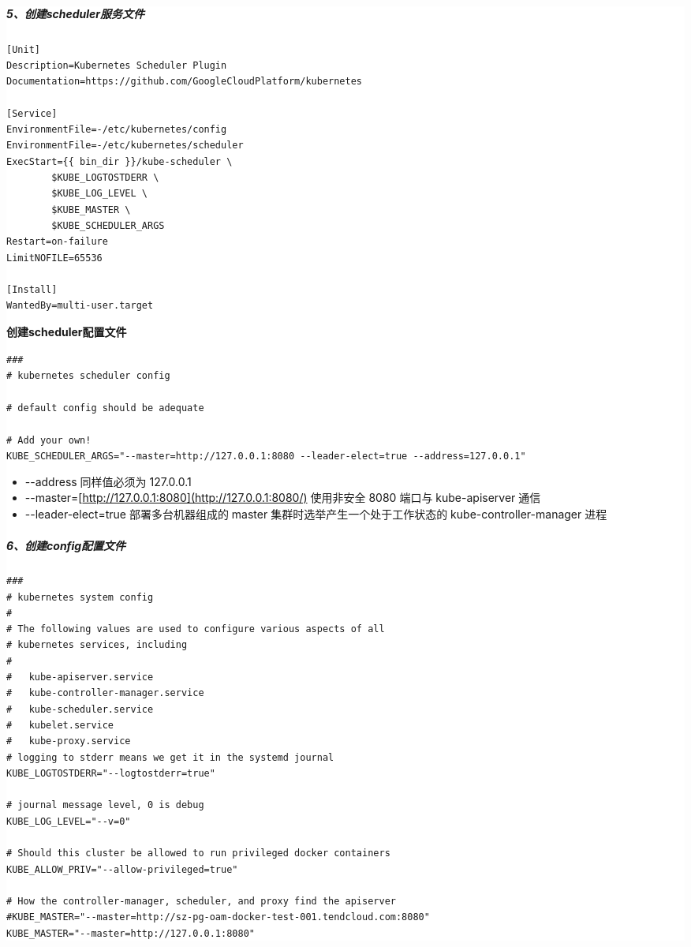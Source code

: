 ##### 5、创建scheduler服务文件

```shell
[Unit]
Description=Kubernetes Scheduler Plugin
Documentation=https://github.com/GoogleCloudPlatform/kubernetes

[Service]
EnvironmentFile=-/etc/kubernetes/config
EnvironmentFile=-/etc/kubernetes/scheduler
ExecStart={{ bin_dir }}/kube-scheduler \
	    $KUBE_LOGTOSTDERR \
	    $KUBE_LOG_LEVEL \
	    $KUBE_MASTER \
	    $KUBE_SCHEDULER_ARGS
Restart=on-failure
LimitNOFILE=65536

[Install]
WantedBy=multi-user.target
```

**创建scheduler配置文件**

```shell
###
# kubernetes scheduler config

# default config should be adequate

# Add your own!
KUBE_SCHEDULER_ARGS="--master=http://127.0.0.1:8080 --leader-elect=true --address=127.0.0.1"
```

- --address 同样值必须为 127.0.0.1
- --master=[http://127.0.0.1:8080](http://127.0.0.1:8080/) 使用非安全 8080 端口与 kube-apiserver 通信
- --leader-elect=true 部署多台机器组成的 master 集群时选举产生一个处于工作状态的 kube-controller-manager 进程

##### 6、创建config配置文件

```shell
###
# kubernetes system config
#
# The following values are used to configure various aspects of all
# kubernetes services, including
#
#   kube-apiserver.service
#   kube-controller-manager.service
#   kube-scheduler.service
#   kubelet.service
#   kube-proxy.service
# logging to stderr means we get it in the systemd journal
KUBE_LOGTOSTDERR="--logtostderr=true"

# journal message level, 0 is debug
KUBE_LOG_LEVEL="--v=0"

# Should this cluster be allowed to run privileged docker containers
KUBE_ALLOW_PRIV="--allow-privileged=true"

# How the controller-manager, scheduler, and proxy find the apiserver
#KUBE_MASTER="--master=http://sz-pg-oam-docker-test-001.tendcloud.com:8080"
KUBE_MASTER="--master=http://127.0.0.1:8080"
```
